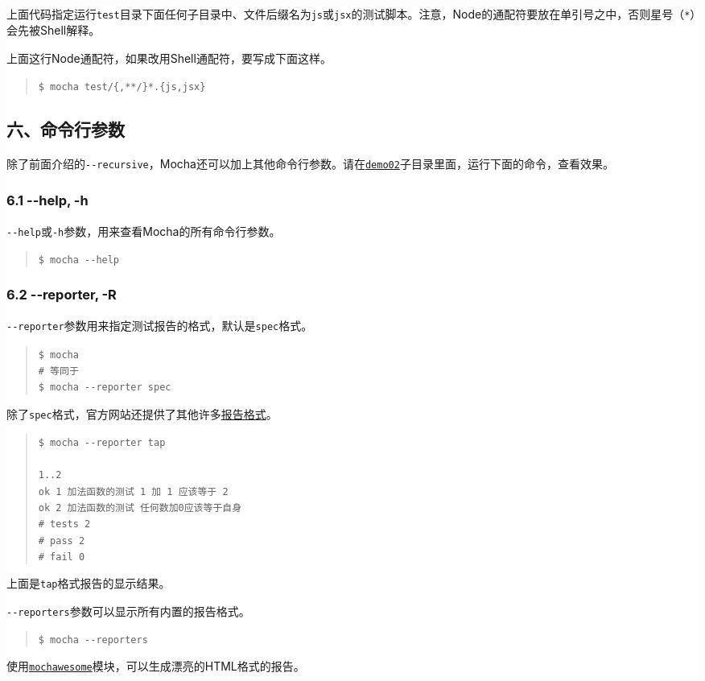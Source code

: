 上面代码指定运行`test`目录下面任何子目录中、文件后缀名为`js`或`jsx`的测试脚本。注意，Node的通配符要放在单引号之中，否则星号（`*`）会先被Shell解释。

上面这行Node通配符，如果改用Shell通配符，要写成下面这样。

> ``` language-bash
> $ mocha test/{,**/}*.{js,jsx}
> ```

## 六、命令行参数

除了前面介绍的`--recursive`，Mocha还可以加上其他命令行参数。请在[`demo02`](https://github.com/ruanyf/mocha-demos/tree/master/demo02)子目录里面，运行下面的命令，查看效果。

### 6.1 \--help, -h

`--help`或`-h`参数，用来查看Mocha的所有命令行参数。

> ``` language-bash
> $ mocha --help
> ```

### 6.2 \--reporter, -R

`--reporter`参数用来指定测试报告的格式，默认是`spec`格式。

> ``` language-bash
> $ mocha
> # 等同于
> $ mocha --reporter spec
> ```

除了`spec`格式，官方网站还提供了其他许多[报告格式](https://mochajs.org/#reporters)。

> ``` language-bash
> $ mocha --reporter tap
>
> 1..2
> ok 1 加法函数的测试 1 加 1 应该等于 2
> ok 2 加法函数的测试 任何数加0应该等于自身
> # tests 2
> # pass 2
> # fail 0
> ```

上面是`tap`格式报告的显示结果。

`--reporters`参数可以显示所有内置的报告格式。

> ``` language-bash
> $ mocha --reporters
> ```

使用[`mochawesome`](https://adamgruber.github.io/mochawesome/)模块，可以生成漂亮的HTML格式的报告。
